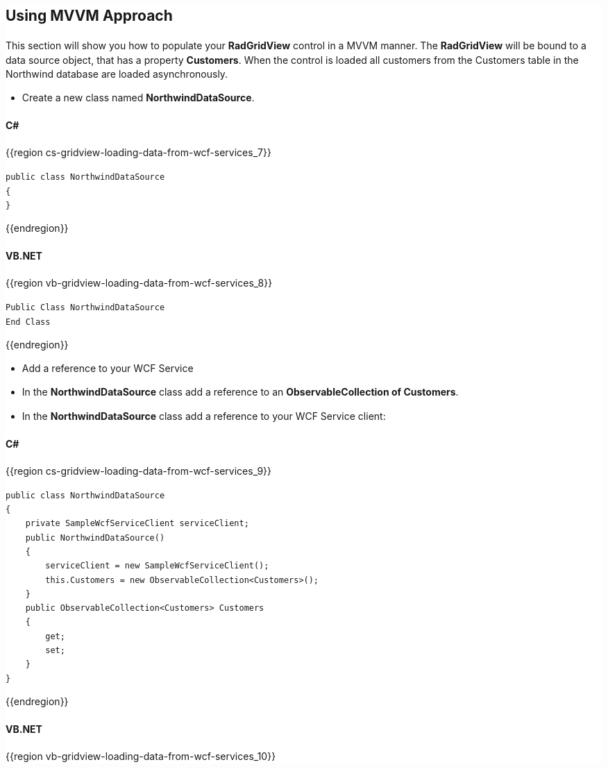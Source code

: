 ## Using MVVM Approach

This section will show you how to populate your __RadGridView__ control in a MVVM manner. The __RadGridView__ will be bound to a data source object, that has a property __Customers__. When the control is loaded all customers from the Customers table in the Northwind database are loaded asynchronously.

* Create a new class named __NorthwindDataSource__. 

#### __C#__

{{region cs-gridview-loading-data-from-wcf-services_7}}

	public class NorthwindDataSource
	{
	}
{{endregion}}

#### __VB.NET__

{{region vb-gridview-loading-data-from-wcf-services_8}}

	Public Class NorthwindDataSource
	End Class
{{endregion}}

* Add a reference to your WCF Service 

* In the __NorthwindDataSource__ class add a reference to an __ObservableCollection of Customers__. 

* In the __NorthwindDataSource__ class add a reference to your WCF Service client: 

#### __C#__

{{region cs-gridview-loading-data-from-wcf-services_9}}

	public class NorthwindDataSource
	{
	    private SampleWcfServiceClient serviceClient;
	    public NorthwindDataSource()
	    {
	        serviceClient = new SampleWcfServiceClient();
	        this.Customers = new ObservableCollection<Customers>();
	    }
	    public ObservableCollection<Customers> Customers
	    {
	        get;
	        set;
	    }
	}
{{endregion}}

#### __VB.NET__

{{region vb-gridview-loading-data-from-wcf-services_10}}
